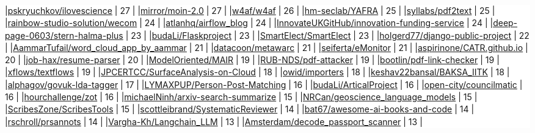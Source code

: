 |[pskryuchkov/ilovescience](https://github.com/pskryuchkov/ilovescience) | 27 |
|[mirror/moin-2.0](https://github.com/mirror/moin-2.0) | 27 |
|[w4af/w4af](https://github.com/w4af/w4af) | 26 |
|[hm-seclab/YAFRA](https://github.com/hm-seclab/YAFRA) | 25 |
|[syllabs/pdf2text](https://github.com/syllabs/pdf2text) | 25 |
|[rainbow-studio-solution/wecom](https://github.com/rainbow-studio-solution/wecom) | 24 |
|[atlanhq/airflow_blog](https://github.com/atlanhq/airflow_blog) | 24 |
|[InnovateUKGitHub/innovation-funding-service](https://github.com/InnovateUKGitHub/innovation-funding-service) | 24 |
|[deep-page-0603/stern-halma-plus](https://github.com/deep-page-0603/stern-halma-plus) | 23 |
|[budaLi/Flaskproject](https://github.com/budaLi/Flaskproject) | 23 |
|[SmartElect/SmartElect](https://github.com/SmartElect/SmartElect) | 23 |
|[holgerd77/django-public-project](https://github.com/holgerd77/django-public-project) | 22 |
|[AammarTufail/word_cloud_app_by_aammar](https://github.com/AammarTufail/word_cloud_app_by_aammar) | 21 |
|[datacoon/metawarc](https://github.com/datacoon/metawarc) | 21 |
|[seiferta/eMonitor](https://github.com/seiferta/eMonitor) | 21 |
|[aspirinone/CATR.github.io](https://github.com/aspirinone/CATR.github.io) | 20 |
|[job-hax/resume-parser](https://github.com/job-hax/resume-parser) | 20 |
|[ModelOriented/MAIR](https://github.com/ModelOriented/MAIR) | 19 |
|[RUB-NDS/pdf-attacker](https://github.com/RUB-NDS/pdf-attacker) | 19 |
|[bootlin/pdf-link-checker](https://github.com/bootlin/pdf-link-checker) | 19 |
|[xflows/textflows](https://github.com/xflows/textflows) | 19 |
|[JPCERTCC/SurfaceAnalysis-on-Cloud](https://github.com/JPCERTCC/SurfaceAnalysis-on-Cloud) | 18 |
|[owid/importers](https://github.com/owid/importers) | 18 |
|[keshav22bansal/BAKSA_IITK](https://github.com/keshav22bansal/BAKSA_IITK) | 18 |
|[alphagov/govuk-lda-tagger](https://github.com/alphagov/govuk-lda-tagger) | 17 |
|[LYMAXPUP/Person-Post-Matching](https://github.com/LYMAXPUP/Person-Post-Matching) | 16 |
|[budaLi/ArticalProject](https://github.com/budaLi/ArticalProject) | 16 |
|[open-city/councilmatic](https://github.com/open-city/councilmatic) | 16 |
|[hourchallenge/zot](https://github.com/hourchallenge/zot) | 16 |
|[michaelNinh/arxiv-search-summarize](https://github.com/michaelNinh/arxiv-search-summarize) | 15 |
|[NRCan/geoscience_language_models](https://github.com/NRCan/geoscience_language_models) | 15 |
|[ScribesZone/ScribesTools](https://github.com/ScribesZone/ScribesTools) | 15 |
|[scottleibrand/SystematicReviewer](https://github.com/scottleibrand/SystematicReviewer) | 14 |
|[bat67/awesome-ai-books-and-code](https://github.com/bat67/awesome-ai-books-and-code) | 14 |
|[rschroll/prsannots](https://github.com/rschroll/prsannots) | 14 |
|[Vargha-Kh/Langchain_LLM](https://github.com/Vargha-Kh/Langchain_LLM) | 13 |
|[Amsterdam/decode_passport_scanner](https://github.com/Amsterdam/decode_passport_scanner) | 13 |